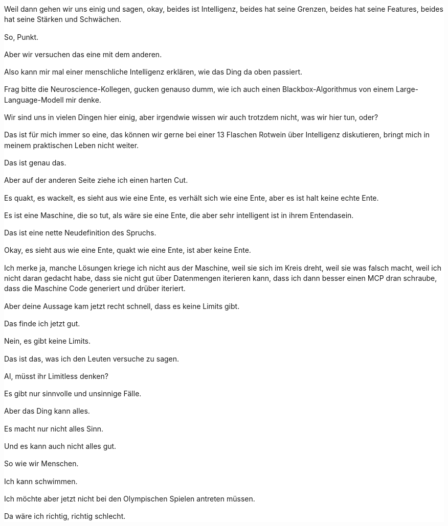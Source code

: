 Weil dann gehen wir uns einig und sagen, okay, beides ist Intelligenz, beides hat seine Grenzen, beides hat seine Features, beides hat seine Stärken und Schwächen.

So, Punkt.

Aber wir versuchen das eine mit dem anderen.

Also kann mir mal einer menschliche Intelligenz erklären, wie das Ding da oben passiert.

Frag bitte die Neuroscience-Kollegen, gucken genauso dumm, wie ich auch einen Blackbox-Algorithmus von einem Large-Language-Modell mir denke.

Wir sind uns in vielen Dingen hier einig, aber irgendwie wissen wir auch trotzdem nicht, was wir hier tun, oder?

Das ist für mich immer so eine, das können wir gerne bei einer 13 Flaschen Rotwein über Intelligenz diskutieren, bringt mich in meinem praktischen Leben nicht weiter.

Das ist genau das.

Aber auf der anderen Seite ziehe ich einen harten Cut.

Es quakt, es wackelt, es sieht aus wie eine Ente, es verhält sich wie eine Ente, aber es ist halt keine echte Ente.

Es ist eine Maschine, die so tut, als wäre sie eine Ente, die aber sehr intelligent ist in ihrem Entendasein.

Das ist eine nette Neudefinition des Spruchs.

Okay, es sieht aus wie eine Ente, quakt wie eine Ente, ist aber keine Ente.

Ich merke ja, manche Lösungen kriege ich nicht aus der Maschine, weil sie sich im Kreis dreht, weil sie was falsch macht, weil ich nicht daran gedacht habe, dass sie nicht gut über Datenmengen iterieren kann, dass ich dann besser einen MCP dran schraube, dass die Maschine Code generiert und drüber iteriert.

Aber deine Aussage kam jetzt recht schnell, dass es keine Limits gibt.

Das finde ich jetzt gut.

Nein, es gibt keine Limits.

Das ist das, was ich den Leuten versuche zu sagen.

AI, müsst ihr Limitless denken?

Es gibt nur sinnvolle und unsinnige Fälle.

Aber das Ding kann alles.

Es macht nur nicht alles Sinn.

Und es kann auch nicht alles gut.

So wie wir Menschen.

Ich kann schwimmen.

Ich möchte aber jetzt nicht bei den Olympischen Spielen antreten müssen.

Da wäre ich richtig, richtig schlecht.
